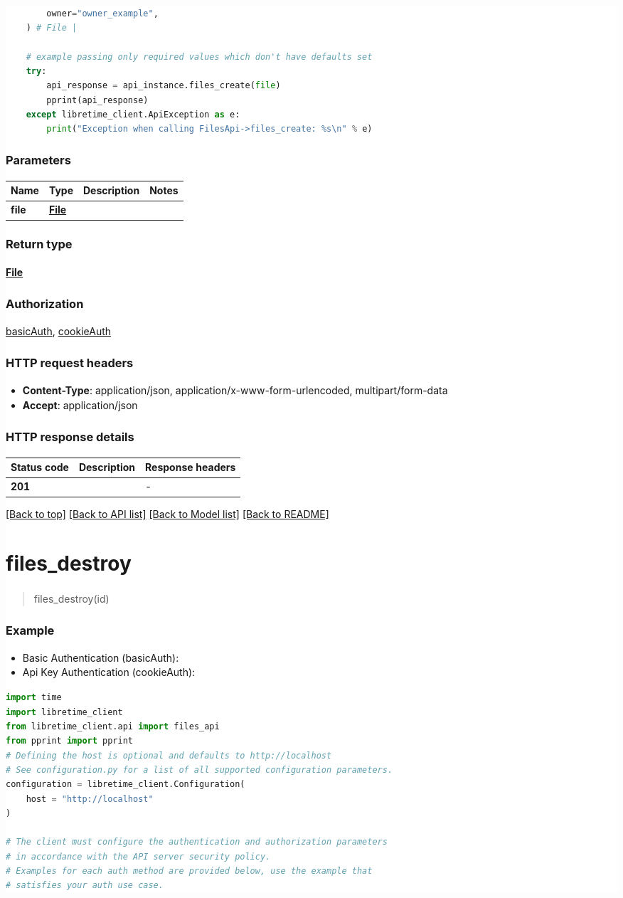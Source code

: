 ```python
        owner="owner_example",
    ) # File | 

    # example passing only required values which don't have defaults set
    try:
        api_response = api_instance.files_create(file)
        pprint(api_response)
    except libretime_client.ApiException as e:
        print("Exception when calling FilesApi->files_create: %s\n" % e)
```


### Parameters

Name | Type | Description  | Notes
------------- | ------------- | ------------- | -------------
 **file** | [**File**](File.md)|  |

### Return type

[**File**](File.md)

### Authorization

[basicAuth](../README.md#basicAuth), [cookieAuth](../README.md#cookieAuth)

### HTTP request headers

 - **Content-Type**: application/json, application/x-www-form-urlencoded, multipart/form-data
 - **Accept**: application/json


### HTTP response details

| Status code | Description | Response headers |
|-------------|-------------|------------------|
**201** |  |  -  |

[[Back to top]](#) [[Back to API list]](../README.md#documentation-for-api-endpoints) [[Back to Model list]](../README.md#documentation-for-models) [[Back to README]](../README.md)

# **files_destroy**
> files_destroy(id)



### Example

* Basic Authentication (basicAuth):
* Api Key Authentication (cookieAuth):

```python
import time
import libretime_client
from libretime_client.api import files_api
from pprint import pprint
# Defining the host is optional and defaults to http://localhost
# See configuration.py for a list of all supported configuration parameters.
configuration = libretime_client.Configuration(
    host = "http://localhost"
)

# The client must configure the authentication and authorization parameters
# in accordance with the API server security policy.
# Examples for each auth method are provided below, use the example that
# satisfies your auth use case.
```